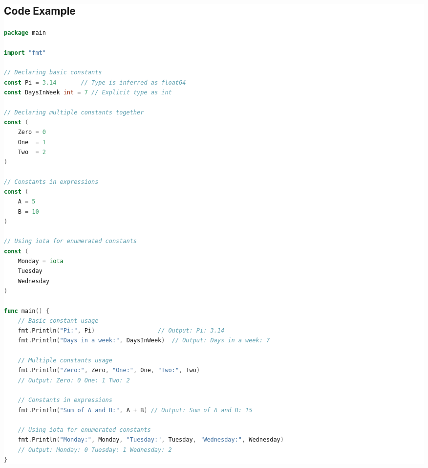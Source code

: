## Code Example

```go
package main

import "fmt"

// Declaring basic constants
const Pi = 3.14       // Type is inferred as float64
const DaysInWeek int = 7 // Explicit type as int

// Declaring multiple constants together
const (
    Zero = 0
    One  = 1
    Two  = 2
)

// Constants in expressions
const (
    A = 5
    B = 10
)

// Using iota for enumerated constants
const (
    Monday = iota
    Tuesday
    Wednesday
)

func main() {
    // Basic constant usage
    fmt.Println("Pi:", Pi)                  // Output: Pi: 3.14
    fmt.Println("Days in a week:", DaysInWeek)  // Output: Days in a week: 7
    
    // Multiple constants usage
    fmt.Println("Zero:", Zero, "One:", One, "Two:", Two)
    // Output: Zero: 0 One: 1 Two: 2
    
    // Constants in expressions
    fmt.Println("Sum of A and B:", A + B) // Output: Sum of A and B: 15

    // Using iota for enumerated constants
    fmt.Println("Monday:", Monday, "Tuesday:", Tuesday, "Wednesday:", Wednesday)
    // Output: Monday: 0 Tuesday: 1 Wednesday: 2
}
```
